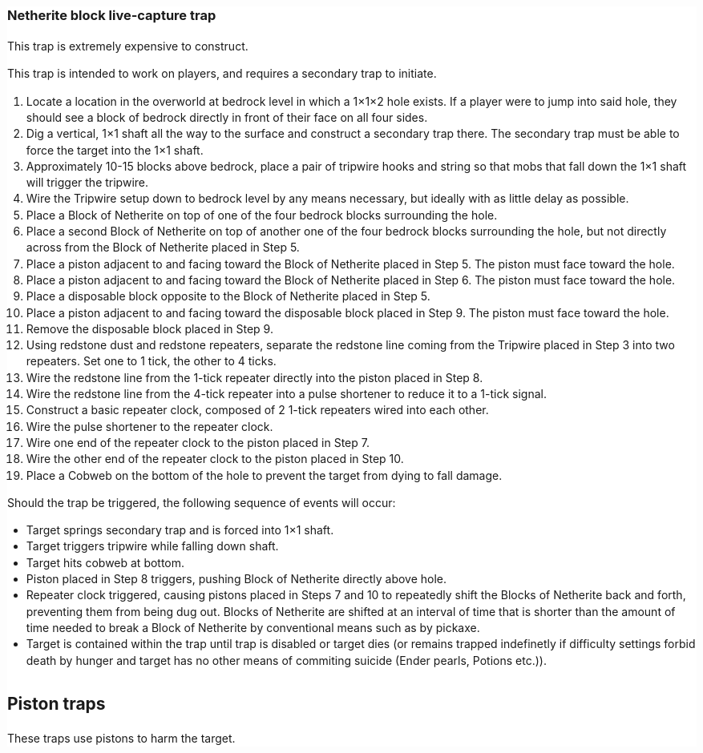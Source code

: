 ### Netherite block live-capture trap
This trap is extremely expensive to construct.

This trap is intended to work on players, and requires a secondary trap to initiate.

1. Locate a location in the overworld at bedrock level in which a 1×1×2 hole exists. If a player were to jump into said hole, they should see a block of bedrock directly in front of their face on all four sides.
2. Dig a vertical, 1×1 shaft all the way to the surface and construct a secondary trap there. The secondary trap must be able to force the target into the 1×1 shaft.
3. Approximately 10-15 blocks above bedrock, place a pair of tripwire hooks and string so that mobs that fall down the 1×1 shaft will trigger the tripwire.
4. Wire the Tripwire setup down to bedrock level by any means necessary, but ideally with as little delay as possible.
5. Place a Block of Netherite on top of one of the four bedrock blocks surrounding the hole.
6. Place a second Block of Netherite on top of another one of the four bedrock blocks surrounding the hole, but not directly across from the Block of Netherite placed in Step 5.
7. Place a piston adjacent to and facing toward the Block of Netherite placed in Step 5. The piston must face toward the hole.
8. Place a piston adjacent to and facing toward the Block of Netherite placed in Step 6. The piston must face toward the hole.
9. Place a disposable block opposite to the Block of Netherite placed in Step 5.
10. Place a piston adjacent to and facing toward the disposable block placed in Step 9. The piston must face toward the hole.
11. Remove the disposable block placed in Step 9.
12. Using redstone dust and redstone repeaters, separate the redstone line coming from the Tripwire placed in Step 3 into two repeaters. Set one to 1 tick, the other to 4 ticks.
13. Wire the redstone line from the 1-tick repeater directly into the piston placed in Step 8.
14. Wire the redstone line from the 4-tick repeater into a pulse shortener to reduce it to a 1-tick signal.
15. Construct a basic repeater clock, composed of 2 1-tick repeaters wired into each other.
16. Wire the pulse shortener to the repeater clock.
17. Wire one end of the repeater clock to the piston placed in Step 7.
18. Wire the other end of the repeater clock to the piston placed in Step 10.
19. Place a Cobweb on the bottom of the hole to prevent the target from dying to fall damage.

Should the trap be triggered, the following sequence of events will occur:

- Target springs secondary trap and is forced into 1×1 shaft.
- Target triggers tripwire while falling down shaft.
- Target hits cobweb at bottom.
- Piston placed in Step 8 triggers, pushing Block of Netherite directly above hole.
- Repeater clock triggered, causing pistons placed in Steps 7 and 10 to repeatedly shift the Blocks of Netherite back and forth, preventing them from being dug out. Blocks of Netherite are shifted at an interval of time that is shorter than the amount of time needed to break a Block of Netherite by conventional means such as by pickaxe.
- Target is contained within the trap until trap is disabled or target dies (or remains trapped indefinetly if difficulty settings forbid death by hunger and target has no other means of commiting suicide (Ender pearls, Potions etc.)).

## Piston traps
These traps use pistons to harm the target.

